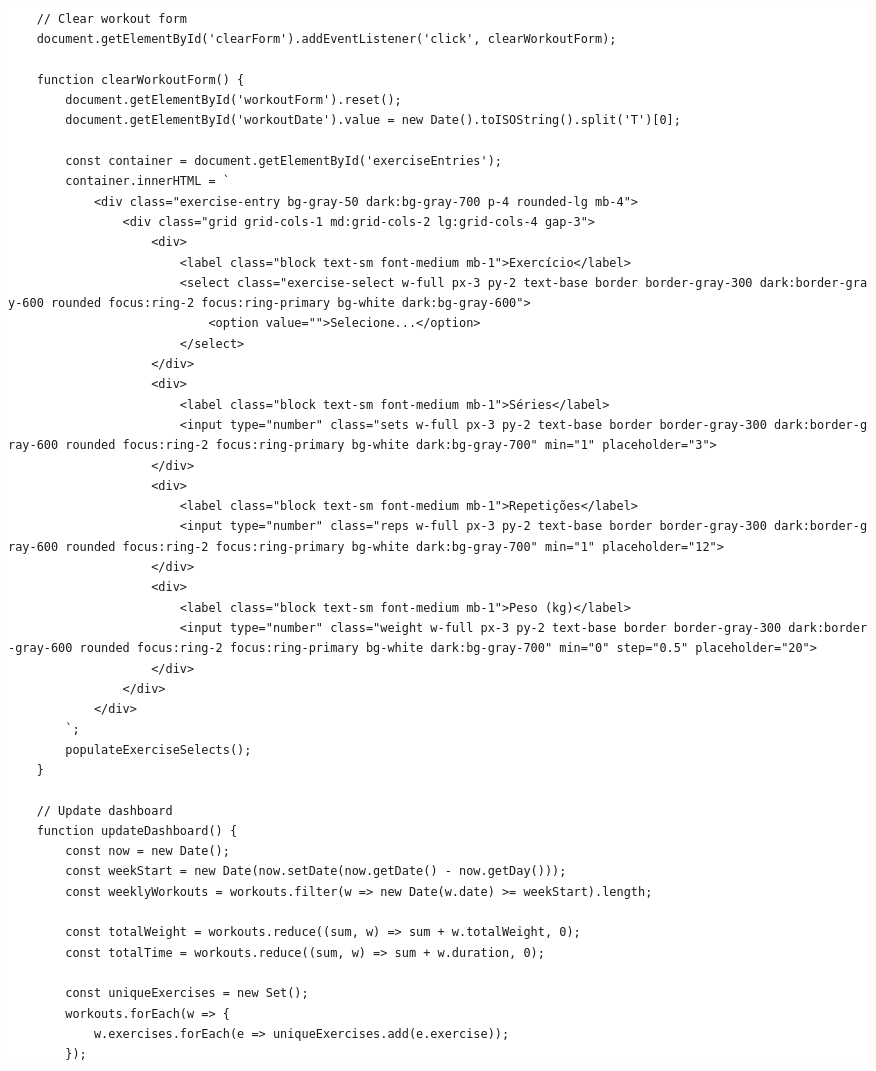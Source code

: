        // Clear workout form
        document.getElementById('clearForm').addEventListener('click', clearWorkoutForm);

        function clearWorkoutForm() {
            document.getElementById('workoutForm').reset();
            document.getElementById('workoutDate').value = new Date().toISOString().split('T')[0];
            
            const container = document.getElementById('exerciseEntries');
            container.innerHTML = `
                <div class="exercise-entry bg-gray-50 dark:bg-gray-700 p-4 rounded-lg mb-4">
                    <div class="grid grid-cols-1 md:grid-cols-2 lg:grid-cols-4 gap-3">
                        <div>
                            <label class="block text-sm font-medium mb-1">Exercício</label>
                            <select class="exercise-select w-full px-3 py-2 text-base border border-gray-300 dark:border-gray-600 rounded focus:ring-2 focus:ring-primary bg-white dark:bg-gray-600">
                                <option value="">Selecione...</option>
                            </select>
                        </div>
                        <div>
                            <label class="block text-sm font-medium mb-1">Séries</label>
                            <input type="number" class="sets w-full px-3 py-2 text-base border border-gray-300 dark:border-gray-600 rounded focus:ring-2 focus:ring-primary bg-white dark:bg-gray-700" min="1" placeholder="3">
                        </div>
                        <div>
                            <label class="block text-sm font-medium mb-1">Repetições</label>
                            <input type="number" class="reps w-full px-3 py-2 text-base border border-gray-300 dark:border-gray-600 rounded focus:ring-2 focus:ring-primary bg-white dark:bg-gray-700" min="1" placeholder="12">
                        </div>
                        <div>
                            <label class="block text-sm font-medium mb-1">Peso (kg)</label>
                            <input type="number" class="weight w-full px-3 py-2 text-base border border-gray-300 dark:border-gray-600 rounded focus:ring-2 focus:ring-primary bg-white dark:bg-gray-700" min="0" step="0.5" placeholder="20">
                        </div>
                    </div>
                </div>
            `;
            populateExerciseSelects();
        }

        // Update dashboard
        function updateDashboard() {
            const now = new Date();
            const weekStart = new Date(now.setDate(now.getDate() - now.getDay()));
            const weeklyWorkouts = workouts.filter(w => new Date(w.date) >= weekStart).length;
            
            const totalWeight = workouts.reduce((sum, w) => sum + w.totalWeight, 0);
            const totalTime = workouts.reduce((sum, w) => sum + w.duration, 0);
            
            const uniqueExercises = new Set();
            workouts.forEach(w => {
                w.exercises.forEach(e => uniqueExercises.add(e.exercise));
            });
            